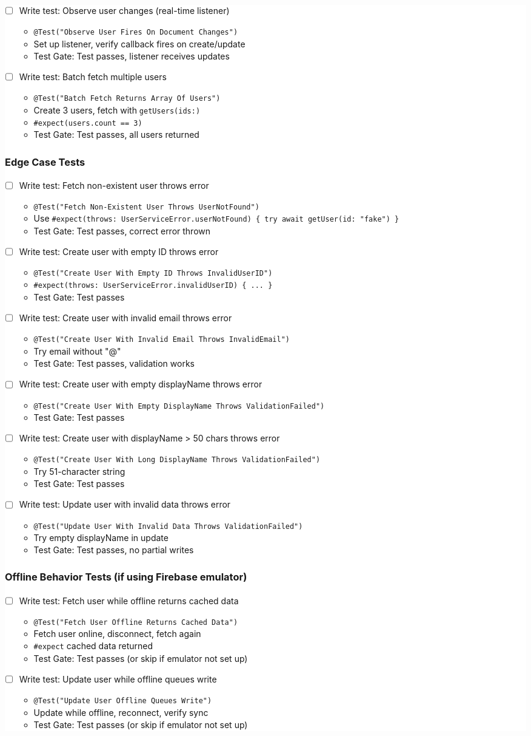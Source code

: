 - [ ] Write test: Observe user changes (real-time listener)
  - `@Test("Observe User Fires On Document Changes")`
  - Set up listener, verify callback fires on create/update
  - Test Gate: Test passes, listener receives updates

- [ ] Write test: Batch fetch multiple users
  - `@Test("Batch Fetch Returns Array Of Users")`
  - Create 3 users, fetch with `getUsers(ids:)`
  - `#expect(users.count == 3)`
  - Test Gate: Test passes, all users returned

### Edge Case Tests

- [ ] Write test: Fetch non-existent user throws error
  - `@Test("Fetch Non-Existent User Throws UserNotFound")`
  - Use `#expect(throws: UserServiceError.userNotFound) { try await getUser(id: "fake") }`
  - Test Gate: Test passes, correct error thrown

- [ ] Write test: Create user with empty ID throws error
  - `@Test("Create User With Empty ID Throws InvalidUserID")`
  - `#expect(throws: UserServiceError.invalidUserID) { ... }`
  - Test Gate: Test passes

- [ ] Write test: Create user with invalid email throws error
  - `@Test("Create User With Invalid Email Throws InvalidEmail")`
  - Try email without "@"
  - Test Gate: Test passes, validation works

- [ ] Write test: Create user with empty displayName throws error
  - `@Test("Create User With Empty DisplayName Throws ValidationFailed")`
  - Test Gate: Test passes

- [ ] Write test: Create user with displayName > 50 chars throws error
  - `@Test("Create User With Long DisplayName Throws ValidationFailed")`
  - Try 51-character string
  - Test Gate: Test passes

- [ ] Write test: Update user with invalid data throws error
  - `@Test("Update User With Invalid Data Throws ValidationFailed")`
  - Try empty displayName in update
  - Test Gate: Test passes, no partial writes

### Offline Behavior Tests (if using Firebase emulator)

- [ ] Write test: Fetch user while offline returns cached data
  - `@Test("Fetch User Offline Returns Cached Data")`
  - Fetch user online, disconnect, fetch again
  - `#expect` cached data returned
  - Test Gate: Test passes (or skip if emulator not set up)

- [ ] Write test: Update user while offline queues write
  - `@Test("Update User Offline Queues Write")`
  - Update while offline, reconnect, verify sync
  - Test Gate: Test passes (or skip if emulator not set up)
